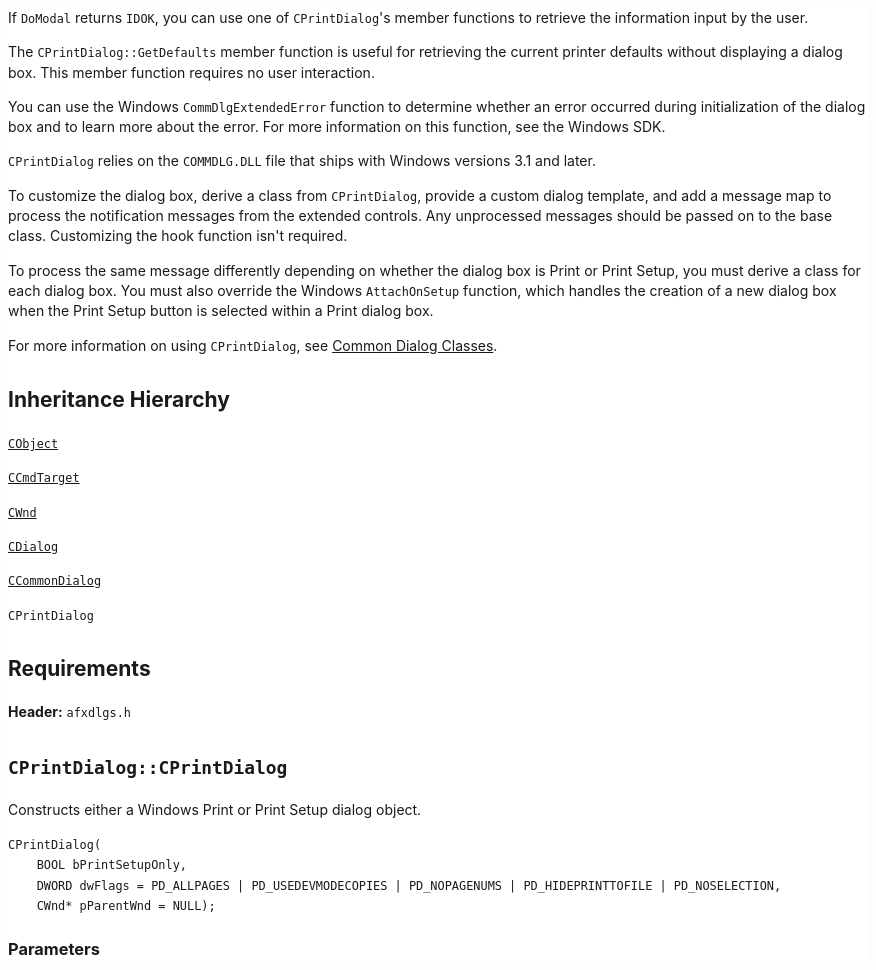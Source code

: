 If `DoModal` returns `IDOK`, you can use one of `CPrintDialog`'s member functions to retrieve the information input by the user.

The `CPrintDialog::GetDefaults` member function is useful for retrieving the current printer defaults without displaying a dialog box. This member function requires no user interaction.

You can use the Windows `CommDlgExtendedError` function to determine whether an error occurred during initialization of the dialog box and to learn more about the error. For more information on this function, see the Windows SDK.

`CPrintDialog` relies on the `COMMDLG.DLL` file that ships with Windows versions 3.1 and later.

To customize the dialog box, derive a class from `CPrintDialog`, provide a custom dialog template, and add a message map to process the notification messages from the extended controls. Any unprocessed messages should be passed on to the base class. Customizing the hook function isn't required.

To process the same message differently depending on whether the dialog box is Print or Print Setup, you must derive a class for each dialog box. You must also override the Windows `AttachOnSetup` function, which handles the creation of a new dialog box when the Print Setup button is selected within a Print dialog box.

For more information on using `CPrintDialog`, see [Common Dialog Classes](../../mfc/common-dialog-classes.md).

## Inheritance Hierarchy

[`CObject`](../../mfc/reference/cobject-class.md)

[`CCmdTarget`](../../mfc/reference/ccmdtarget-class.md)

[`CWnd`](../../mfc/reference/cwnd-class.md)

[`CDialog`](../../mfc/reference/cdialog-class.md)

[`CCommonDialog`](../../mfc/reference/ccommondialog-class.md)

`CPrintDialog`

## Requirements

**Header:** `afxdlgs.h`

## <a name="cprintdialog"></a> `CPrintDialog::CPrintDialog`

Constructs either a Windows Print or Print Setup dialog object.

```
CPrintDialog(
    BOOL bPrintSetupOnly,
    DWORD dwFlags = PD_ALLPAGES | PD_USEDEVMODECOPIES | PD_NOPAGENUMS | PD_HIDEPRINTTOFILE | PD_NOSELECTION,
    CWnd* pParentWnd = NULL);
```

### Parameters
